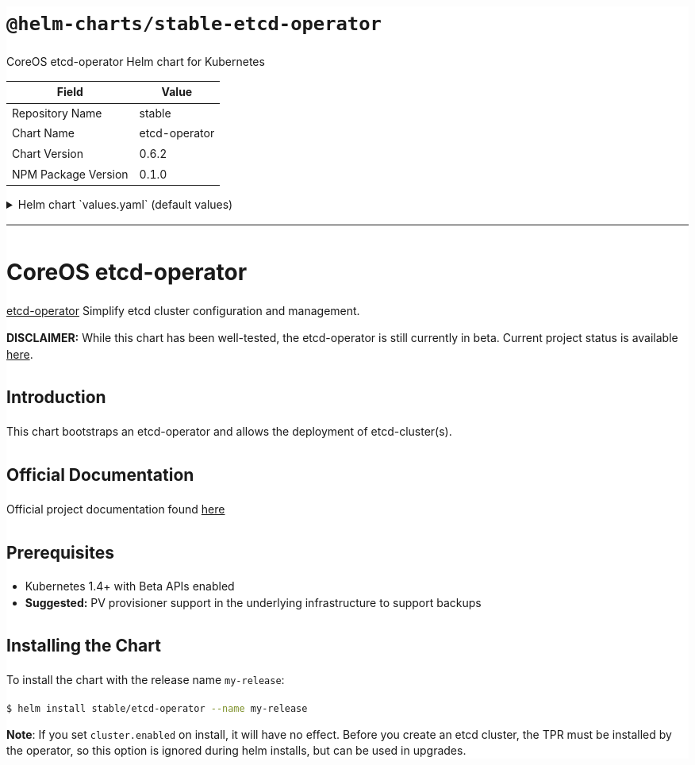 # `@helm-charts/stable-etcd-operator`

CoreOS etcd-operator Helm chart for Kubernetes

| Field               | Value         |
| ------------------- | ------------- |
| Repository Name     | stable        |
| Chart Name          | etcd-operator |
| Chart Version       | 0.6.2         |
| NPM Package Version | 0.1.0         |

<details><summary>Helm chart `values.yaml` (default values)</summary></details>

---

# CoreOS etcd-operator

[etcd-operator](https://coreos.com/blog/introducing-the-etcd-operator.html) Simplify etcd cluster
configuration and management.

**DISCLAIMER:** While this chart has been well-tested, the etcd-operator is still currently in beta.
Current project status is available [here](https://github.com/coreos/etcd-operator).

## Introduction

This chart bootstraps an etcd-operator and allows the deployment of etcd-cluster(s).

## Official Documentation

Official project documentation found [here](https://github.com/coreos/etcd-operator)

## Prerequisites

- Kubernetes 1.4+ with Beta APIs enabled
- **Suggested:** PV provisioner support in the underlying infrastructure to support backups

## Installing the Chart

To install the chart with the release name `my-release`:

```bash
$ helm install stable/etcd-operator --name my-release
```

**Note**: If you set `cluster.enabled` on install, it will have no effect.
Before you create an etcd cluster, the TPR must be installed by the operator, so this option is ignored during helm installs, but can be used in upgrades.
